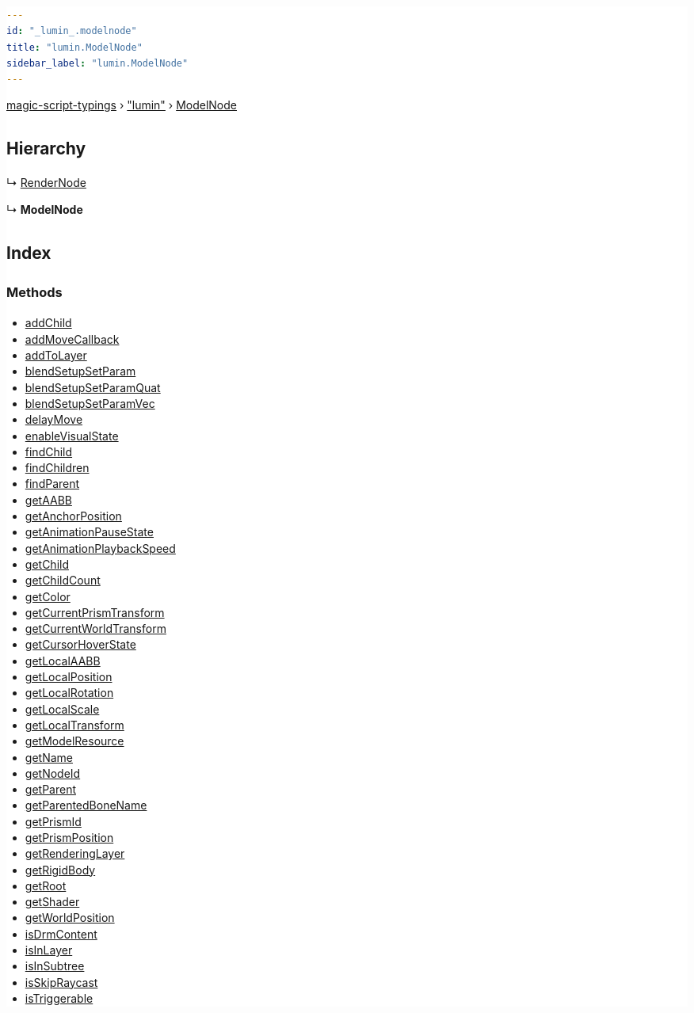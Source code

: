 ```yaml
---
id: "_lumin_.modelnode"
title: "lumin.ModelNode"
sidebar_label: "lumin.ModelNode"
---
```


[magic-script-typings](../index.md) › [&quot;lumin&quot;](../modules/_lumin_.md) › [ModelNode](_lumin_.modelnode.md)

## Hierarchy

  ↳ [RenderNode](_lumin_.rendernode.md)

  ↳ **ModelNode**

## Index

### Methods

* [addChild](_lumin_.modelnode.md#addchild)
* [addMoveCallback](_lumin_.modelnode.md#addmovecallback)
* [addToLayer](_lumin_.modelnode.md#addtolayer)
* [blendSetupSetParam](_lumin_.modelnode.md#blendsetupsetparam)
* [blendSetupSetParamQuat](_lumin_.modelnode.md#blendsetupsetparamquat)
* [blendSetupSetParamVec](_lumin_.modelnode.md#blendsetupsetparamvec)
* [delayMove](_lumin_.modelnode.md#delaymove)
* [enableVisualState](_lumin_.modelnode.md#enablevisualstate)
* [findChild](_lumin_.modelnode.md#findchild)
* [findChildren](_lumin_.modelnode.md#findchildren)
* [findParent](_lumin_.modelnode.md#findparent)
* [getAABB](_lumin_.modelnode.md#getaabb)
* [getAnchorPosition](_lumin_.modelnode.md#getanchorposition)
* [getAnimationPauseState](_lumin_.modelnode.md#getanimationpausestate)
* [getAnimationPlaybackSpeed](_lumin_.modelnode.md#getanimationplaybackspeed)
* [getChild](_lumin_.modelnode.md#getchild)
* [getChildCount](_lumin_.modelnode.md#getchildcount)
* [getColor](_lumin_.modelnode.md#getcolor)
* [getCurrentPrismTransform](_lumin_.modelnode.md#getcurrentprismtransform)
* [getCurrentWorldTransform](_lumin_.modelnode.md#getcurrentworldtransform)
* [getCursorHoverState](_lumin_.modelnode.md#getcursorhoverstate)
* [getLocalAABB](_lumin_.modelnode.md#getlocalaabb)
* [getLocalPosition](_lumin_.modelnode.md#getlocalposition)
* [getLocalRotation](_lumin_.modelnode.md#getlocalrotation)
* [getLocalScale](_lumin_.modelnode.md#getlocalscale)
* [getLocalTransform](_lumin_.modelnode.md#getlocaltransform)
* [getModelResource](_lumin_.modelnode.md#getmodelresource)
* [getName](_lumin_.modelnode.md#getname)
* [getNodeId](_lumin_.modelnode.md#getnodeid)
* [getParent](_lumin_.modelnode.md#getparent)
* [getParentedBoneName](_lumin_.modelnode.md#getparentedbonename)
* [getPrismId](_lumin_.modelnode.md#getprismid)
* [getPrismPosition](_lumin_.modelnode.md#getprismposition)
* [getRenderingLayer](_lumin_.modelnode.md#getrenderinglayer)
* [getRigidBody](_lumin_.modelnode.md#getrigidbody)
* [getRoot](_lumin_.modelnode.md#getroot)
* [getShader](_lumin_.modelnode.md#getshader)
* [getWorldPosition](_lumin_.modelnode.md#getworldposition)
* [isDrmContent](_lumin_.modelnode.md#isdrmcontent)
* [isInLayer](_lumin_.modelnode.md#isinlayer)
* [isInSubtree](_lumin_.modelnode.md#isinsubtree)
* [isSkipRaycast](_lumin_.modelnode.md#isskipraycast)
* [isTriggerable](_lumin_.modelnode.md#istriggerable)